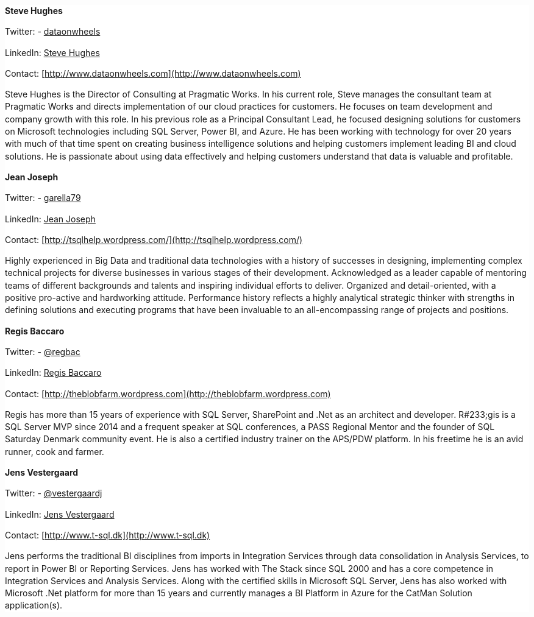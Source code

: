**Steve Hughes**
 
Twitter:  - [dataonwheels](https://www.twitter.com/dataonwheels)
 
LinkedIn: [Steve Hughes](http://www.linkedin.com/in/dataonwheels)
 
Contact: [http://www.dataonwheels.com](http://www.dataonwheels.com)
 
Steve Hughes is the Director of Consulting at Pragmatic Works. In his current role, Steve manages the consultant team at Pragmatic Works and directs implementation of our cloud practices for customers. He focuses on team development and company growth with this role. In his previous role as a Principal Consultant Lead, he focused designing solutions for customers on Microsoft technologies including SQL Server, Power BI, and Azure. He has been working with technology for over 20 years with much of that time spent on creating business intelligence solutions and helping customers implement leading BI and cloud solutions. He is passionate about using data effectively and helping customers understand that data is valuable and profitable.
 
**Jean Joseph**
 
Twitter:  - [garella79](https://www.twitter.com/garella79)
 
LinkedIn: [Jean Joseph](https://www.linkedin.com/in/jeandjoseph/)
 
Contact: [http://tsqlhelp.wordpress.com/](http://tsqlhelp.wordpress.com/)
 
Highly experienced in Big Data and traditional data technologies with a history of successes in designing, implementing complex technical projects for diverse businesses in various stages of their development. Acknowledged as a leader capable of mentoring teams of different backgrounds and talents and inspiring individual efforts to deliver. Organized and detail-oriented, with a positive pro-active and hardworking attitude. Performance history reflects a highly analytical strategic thinker with strengths in defining solutions and executing programs that have been invaluable to an all-encompassing range of projects and positions.
 
**Regis Baccaro**
 
Twitter:  - [@regbac](https://www.twitter.com/@regbac)
 
LinkedIn: [Regis Baccaro](http://dk.linkedin.com/in/regisbaccaro)
 
Contact: [http://theblobfarm.wordpress.com](http://theblobfarm.wordpress.com)
 
Regis has more than 15 years of experience with SQL Server, SharePoint and .Net as an architect and developer. R#233;gis is a SQL Server MVP since 2014 and a frequent speaker at SQL conferences, a PASS Regional Mentor and the founder of SQL Saturday Denmark community event. He is also a certified industry trainer on the APS/PDW platform. In his freetime he is an avid runner, cook and farmer.
 
**Jens Vestergaard**
 
Twitter:  - [@vestergaardj](https://www.twitter.com/@vestergaardj)
 
LinkedIn: [Jens Vestergaard](http://dk.linkedin.com/in/jvestergaard)
 
Contact: [http://www.t-sql.dk](http://www.t-sql.dk)
 
Jens performs the traditional BI disciplines from imports in Integration Services through data consolidation in Analysis Services, to report in Power BI or Reporting Services. Jens has worked with The Stack since SQL 2000 and has a core competence in Integration Services and Analysis Services. Along with the certified skills in Microsoft SQL Server, Jens has also worked with Microsoft .Net platform for more than 15 years and currently manages a BI Platform in Azure for the CatMan Solution application(s).
 
